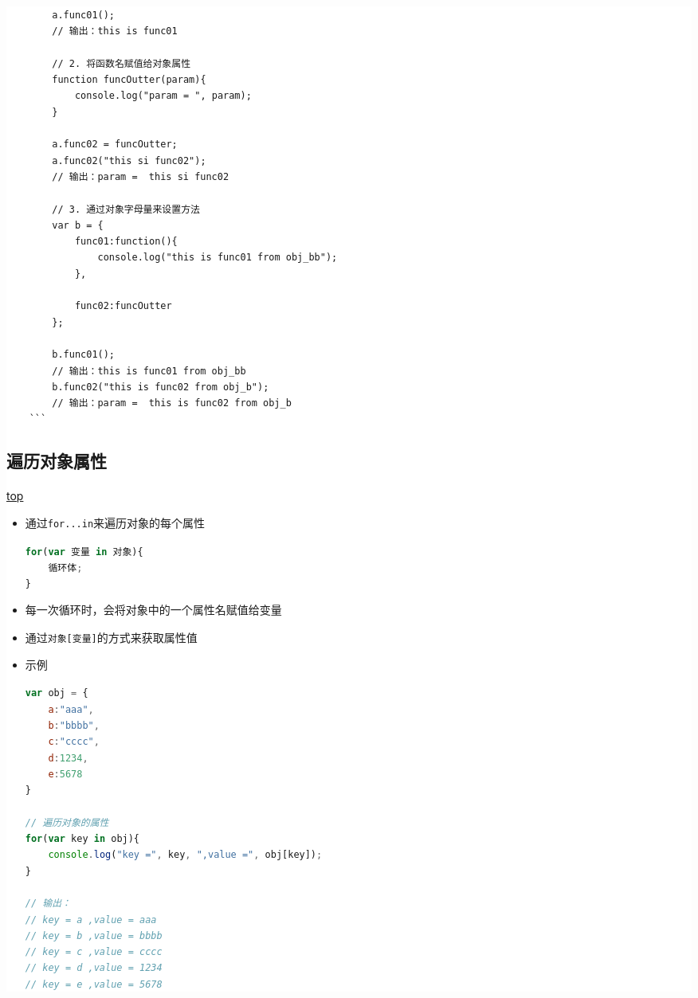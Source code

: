             a.func01();
            // 输出：this is func01

            // 2. 将函数名赋值给对象属性
            function funcOutter(param){
                console.log("param = ", param);
            }

            a.func02 = funcOutter;
            a.func02("this si func02");
            // 输出：param =  this si func02

            // 3. 通过对象字母量来设置方法
            var b = {
                func01:function(){
                    console.log("this is func01 from obj_bb");
                },

                func02:funcOutter
            };

            b.func01();
            // 输出：this is func01 from obj_bb
            b.func02("this is func02 from obj_b");
            // 输出：param =  this is func02 from obj_b
        ```

## 遍历对象属性
[top](#catalog)
- 通过`for...in`来遍历对象的每个属性
    ```js
    for(var 变量 in 对象){
        循环体;
    }
    ```
- 每一次循环时，会将对象中的一个属性名赋值给变量
- 通过`对象[变量]`的方式来获取属性值

- 示例
    ```js
    var obj = {
        a:"aaa",
        b:"bbbb",
        c:"cccc",
        d:1234,
        e:5678
    }

    // 遍历对象的属性
    for(var key in obj){
        console.log("key =", key, ",value =", obj[key]);
    }

    // 输出：
    // key = a ,value = aaa
    // key = b ,value = bbbb
    // key = c ,value = cccc
    // key = d ,value = 1234
    // key = e ,value = 5678
    ```

